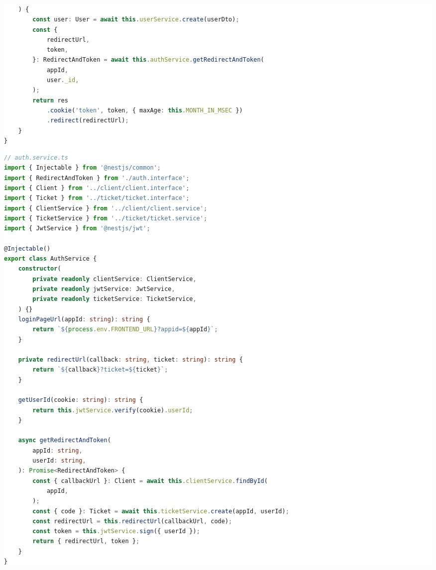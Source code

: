 ```ts
    ) {
        const user: User = await this.userService.create(userDto);
        const {
            redirectUrl,
            token,
        }: RedirectAndToken = await this.authService.getRedirectAndToken(
            appId,
            user._id,
        );
        return res
            .cookie('token', token, { maxAge: this.MONTH_IN_MSEC })
            .redirect(redirectUrl);
    }
}
```

```ts
// auth.service.ts
import { Injectable } from '@nestjs/common';
import { RedirectAndToken } from './auth.interface';
import { Client } from '../client/client.interface';
import { Ticket } from '../ticket/ticket.interface';
import { ClientService } from '../client/client.service';
import { TicketService } from '../ticket/ticket.service';
import { JwtService } from '@nestjs/jwt';

@Injectable()
export class AuthService {
    constructor(
        private readonly clientService: ClientService,
        private readonly jwtService: JwtService,
        private readonly ticketService: TicketService,
    ) {}
    loginPageUrl(appId: string): string {
        return `${process.env.FRONTEND_URL}?appid=${appId}`;
    }

    private redirectUrl(callback: string, ticket: string): string {
        return `${callback}?ticket=${ticket}`;
    }

    getUserId(cookie: string): string {
        return this.jwtService.verify(cookie).userId;
    }

    async getRedirectAndToken(
        appId: string,
        userId: string,
    ): Promise<RedirectAndToken> {
        const { callbackUrl }: Client = await this.clientService.findById(
            appId,
        );
        const { code }: Ticket = await this.ticketService.create(appId, userId);
        const redirectUrl = this.redirectUrl(callbackUrl, code);
        const token = this.jwtService.sign({ userId });
        return { redirectUrl, token };
    }
}
```
